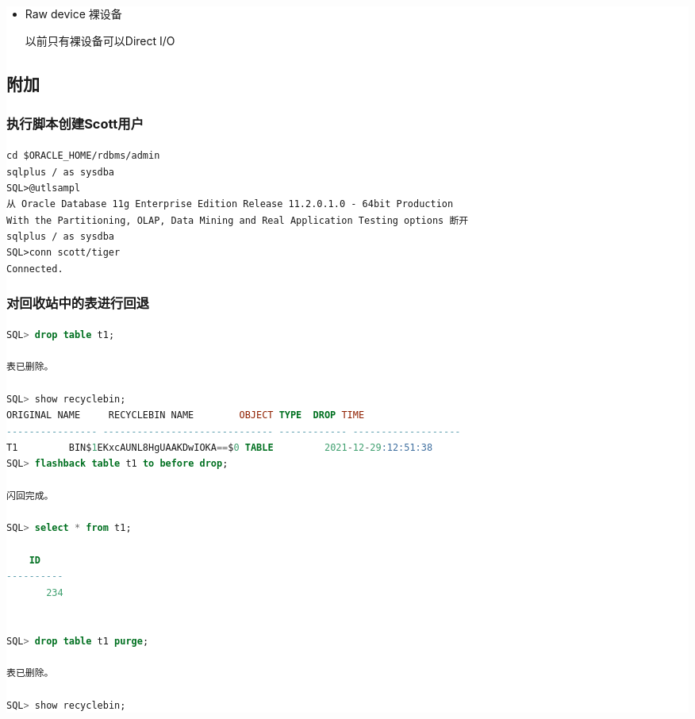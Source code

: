 - Raw device 裸设备
  
  以前只有裸设备可以Direct I/O

## 附加

### 执行脚本创建Scott用户

```shell
cd $ORACLE_HOME/rdbms/admin
sqlplus / as sysdba
SQL>@utlsampl
从 Oracle Database 11g Enterprise Edition Release 11.2.0.1.0 - 64bit Production
With the Partitioning, OLAP, Data Mining and Real Application Testing options 断开
sqlplus / as sysdba
SQL>conn scott/tiger
Connected.
```

### 对回收站中的表进行回退

```sql
SQL> drop table t1;

表已删除。

SQL> show recyclebin;
ORIGINAL NAME     RECYCLEBIN NAME        OBJECT TYPE  DROP TIME
---------------- ------------------------------ ------------ -------------------
T1         BIN$1EKxcAUNL8HgUAAKDwIOKA==$0 TABLE         2021-12-29:12:51:38
SQL> flashback table t1 to before drop;

闪回完成。

SQL> select * from t1;

    ID
----------
       234


SQL> drop table t1 purge;

表已删除。

SQL> show recyclebin;
```
